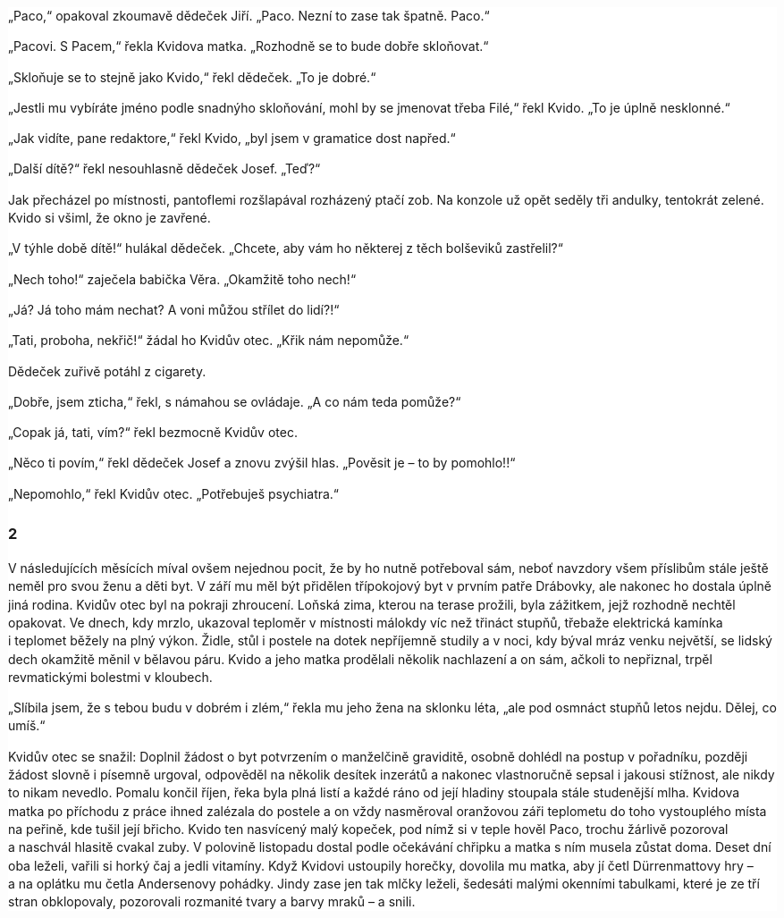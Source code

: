 „Paco,“ opakoval zkoumavě dědeček Jiří. „Paco. Nezní to zase tak špatně. Paco.“

„Pacovi. S Pacem,“ řekla Kvidova matka. „Rozhodně se to bude dobře skloňovat.“

„Skloňuje se to stejně jako Kvido,“ řekl dědeček. „To je dobré.“

„Jestli mu vybíráte jméno podle snadnýho skloňování, mohl by se jmenovat třeba Filé,“ řekl Kvido. „To je úplně nesklonné.“

„Jak vidíte, pane redaktore,“ řekl Kvido, „byl jsem v gramatice dost napřed.“

„Další dítě?“ řekl nesouhlasně dědeček Josef. „Teď?“

Jak přecházel po místnosti, pantoflemi rozšlapával rozházený ptačí zob. Na konzole už opět seděly tři andulky, tentokrát zelené. Kvido si všiml, že okno je zavřené.

„V týhle době dítě!“ hulákal dědeček. „Chcete, aby vám ho některej z těch bolševiků zastřelil?“

„Nech toho!“ zaječela babička Věra. „Okamžitě toho nech!“

„Já? Já toho mám nechat? A voni můžou střílet do lidí?!“

„Tati, proboha, nekřič!“ žádal ho Kvidův otec. „Křik nám nepomůže.“

Dědeček zuřivě potáhl z cigarety.

„Dobře, jsem zticha,“ řekl, s námahou se ovládaje. „A co nám teda pomůže?“

„Copak já, tati, vím?“ řekl bezmocně Kvidův otec.

„Něco ti povím,“ řekl dědeček Josef a znovu zvýšil hlas. „Pověsit je – to by pomohlo!!“

„Nepomohlo,“ řekl Kvidův otec. „Potřebuješ psychiatra.“

### 2

V následujících měsících míval ovšem nejednou pocit, že by ho nutně potřeboval sám, neboť navzdory všem příslibům stále ještě neměl pro svou ženu a děti byt. V září mu měl být přidělen třípokojový byt v prvním patře Drábovky, ale nakonec ho dostala úplně jiná rodina. Kvidův otec byl na pokraji zhroucení. Loňská zima, kterou na terase prožili, byla zážitkem, jejž rozhodně nechtěl opakovat. Ve dnech, kdy mrzlo, ukazoval teploměr v místnosti málokdy víc než třináct stupňů, třebaže elektrická kamínka i teplomet běžely na plný výkon. Židle, stůl i postele na dotek nepříjemně studily a v noci, kdy býval mráz venku největší, se lidský dech okamžitě měnil v bělavou páru. Kvido a jeho matka prodělali několik nachlazení a on sám, ačkoli to nepřiznal, trpěl revmatickými bolestmi v kloubech.

„Slíbila jsem, že s tebou budu v dobrém i zlém,“ řekla mu jeho žena na sklonku léta, „ale pod osmnáct stupňů letos nejdu. Dělej, co umíš.“

Kvidův otec se snažil: Doplnil žádost o byt potvrzením o manželčině graviditě, osobně dohlédl na postup v pořadníku, později žádost slovně i písemně urgoval, odpověděl na několik desítek inzerátů a nakonec vlastnoručně sepsal i jakousi stížnost, ale nikdy to nikam nevedlo. Pomalu končil říjen, řeka byla plná listí a každé ráno od její hladiny stoupala stále studenější mlha. Kvidova matka po příchodu z práce ihned zalézala do postele a on vždy nasměroval oranžovou záři teplometu do toho vystouplého místa na peřině, kde tušil její břicho. Kvido ten nasvícený malý kopeček, pod nímž si v teple hověl Paco, trochu žárlivě pozoroval a naschvál hlasitě cvakal zuby. V polovině listopadu dostal podle očekávání chřipku a matka s ním musela zůstat doma. Deset dní oba leželi, vařili si horký čaj a jedli vitamíny. Když Kvidovi ustoupily horečky, dovolila mu matka, aby jí četl Dürrenmattovy hry – a na oplátku mu četla Andersenovy pohádky. Jindy zase jen tak mlčky leželi, šedesáti malými okenními tabulkami, které je ze tří stran obklopovaly, pozorovali rozmanité tvary a barvy mraků – a snili.
